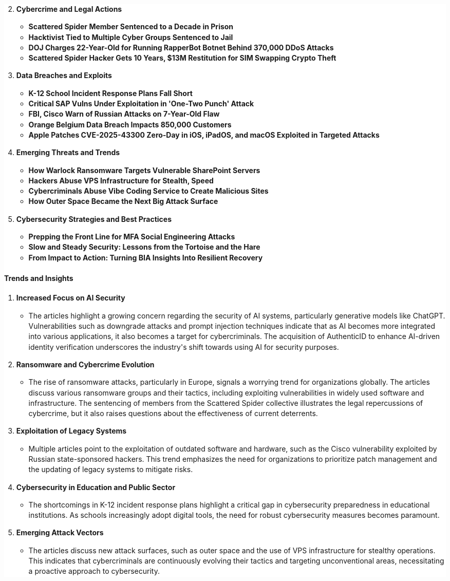 2. **Cybercrime and Legal Actions**
   - **Scattered Spider Member Sentenced to a Decade in Prison**
   - **Hacktivist Tied to Multiple Cyber Groups Sentenced to Jail**
   - **DOJ Charges 22-Year-Old for Running RapperBot Botnet Behind 370,000 DDoS Attacks**
   - **Scattered Spider Hacker Gets 10 Years, $13M Restitution for SIM Swapping Crypto Theft**

3. **Data Breaches and Exploits**
   - **K-12 School Incident Response Plans Fall Short**
   - **Critical SAP Vulns Under Exploitation in 'One-Two Punch' Attack**
   - **FBI, Cisco Warn of Russian Attacks on 7-Year-Old Flaw**
   - **Orange Belgium Data Breach Impacts 850,000 Customers**
   - **Apple Patches CVE-2025-43300 Zero-Day in iOS, iPadOS, and macOS Exploited in Targeted Attacks**

4. **Emerging Threats and Trends**
   - **How Warlock Ransomware Targets Vulnerable SharePoint Servers**
   - **Hackers Abuse VPS Infrastructure for Stealth, Speed**
   - **Cybercriminals Abuse Vibe Coding Service to Create Malicious Sites**
   - **How Outer Space Became the Next Big Attack Surface**

5. **Cybersecurity Strategies and Best Practices**
   - **Prepping the Front Line for MFA Social Engineering Attacks**
   - **Slow and Steady Security: Lessons from the Tortoise and the Hare**
   - **From Impact to Action: Turning BIA Insights Into Resilient Recovery**

#### Trends and Insights

1. **Increased Focus on AI Security**
   - The articles highlight a growing concern regarding the security of AI systems, particularly generative models like ChatGPT. Vulnerabilities such as downgrade attacks and prompt injection techniques indicate that as AI becomes more integrated into various applications, it also becomes a target for cybercriminals. The acquisition of AuthenticID to enhance AI-driven identity verification underscores the industry's shift towards using AI for security purposes.

2. **Ransomware and Cybercrime Evolution**
   - The rise of ransomware attacks, particularly in Europe, signals a worrying trend for organizations globally. The articles discuss various ransomware groups and their tactics, including exploiting vulnerabilities in widely used software and infrastructure. The sentencing of members from the Scattered Spider collective illustrates the legal repercussions of cybercrime, but it also raises questions about the effectiveness of current deterrents.

3. **Exploitation of Legacy Systems**
   - Multiple articles point to the exploitation of outdated software and hardware, such as the Cisco vulnerability exploited by Russian state-sponsored hackers. This trend emphasizes the need for organizations to prioritize patch management and the updating of legacy systems to mitigate risks.

4. **Cybersecurity in Education and Public Sector**
   - The shortcomings in K-12 incident response plans highlight a critical gap in cybersecurity preparedness in educational institutions. As schools increasingly adopt digital tools, the need for robust cybersecurity measures becomes paramount.

5. **Emerging Attack Vectors**
   - The articles discuss new attack surfaces, such as outer space and the use of VPS infrastructure for stealthy operations. This indicates that cybercriminals are continuously evolving their tactics and targeting unconventional areas, necessitating a proactive approach to cybersecurity.
